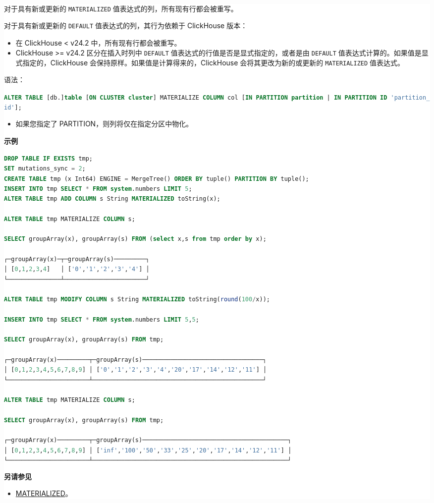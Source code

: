 对于具有新或更新的 `MATERIALIZED` 值表达式的列，所有现有行都会被重写。

对于具有新或更新的 `DEFAULT` 值表达式的列，其行为依赖于 ClickHouse 版本：
- 在 ClickHouse < v24.2 中，所有现有行都会被重写。
- ClickHouse >= v24.2 区分在插入时列中 `DEFAULT` 值表达式的行值是否是显式指定的，或者是由 `DEFAULT` 值表达式计算的。如果值是显式指定的，ClickHouse 会保持原样。如果值是计算得来的，ClickHouse 会将其更改为新的或更新的 `MATERIALIZED` 值表达式。

语法：

```sql
ALTER TABLE [db.]table [ON CLUSTER cluster] MATERIALIZE COLUMN col [IN PARTITION partition | IN PARTITION ID 'partition_id'];
```
- 如果您指定了 PARTITION，则列将仅在指定分区中物化。

**示例**

```sql
DROP TABLE IF EXISTS tmp;
SET mutations_sync = 2;
CREATE TABLE tmp (x Int64) ENGINE = MergeTree() ORDER BY tuple() PARTITION BY tuple();
INSERT INTO tmp SELECT * FROM system.numbers LIMIT 5;
ALTER TABLE tmp ADD COLUMN s String MATERIALIZED toString(x);

ALTER TABLE tmp MATERIALIZE COLUMN s;

SELECT groupArray(x), groupArray(s) FROM (select x,s from tmp order by x);

┌─groupArray(x)─┬─groupArray(s)─────────┐
│ [0,1,2,3,4]   │ ['0','1','2','3','4'] │
└───────────────┴───────────────────────┘

ALTER TABLE tmp MODIFY COLUMN s String MATERIALIZED toString(round(100/x));

INSERT INTO tmp SELECT * FROM system.numbers LIMIT 5,5;

SELECT groupArray(x), groupArray(s) FROM tmp;

┌─groupArray(x)─────────┬─groupArray(s)──────────────────────────────────┐
│ [0,1,2,3,4,5,6,7,8,9] │ ['0','1','2','3','4','20','17','14','12','11'] │
└───────────────────────┴────────────────────────────────────────────────┘

ALTER TABLE tmp MATERIALIZE COLUMN s;

SELECT groupArray(x), groupArray(s) FROM tmp;

┌─groupArray(x)─────────┬─groupArray(s)─────────────────────────────────────────┐
│ [0,1,2,3,4,5,6,7,8,9] │ ['inf','100','50','33','25','20','17','14','12','11'] │
└───────────────────────┴───────────────────────────────────────────────────────┘
```

**另请参见**

- [MATERIALIZED](/sql-reference/statements/create/view#materialized-view)。
